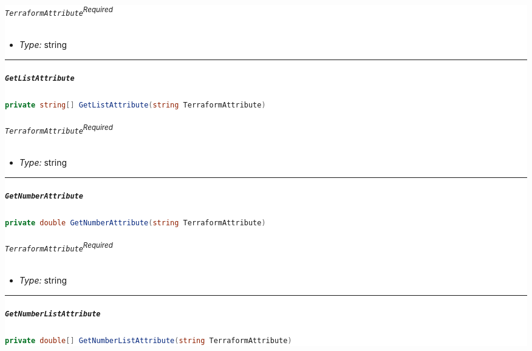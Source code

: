 ###### `TerraformAttribute`<sup>Required</sup> <a name="TerraformAttribute" id="@cdktf/provider-azurerm.dataAzurermMonitorScheduledQueryRulesLog.DataAzurermMonitorScheduledQueryRulesLogCriteriaDimensionOutputReference.getBooleanMapAttribute.parameter.terraformAttribute"></a>

- *Type:* string

---

##### `GetListAttribute` <a name="GetListAttribute" id="@cdktf/provider-azurerm.dataAzurermMonitorScheduledQueryRulesLog.DataAzurermMonitorScheduledQueryRulesLogCriteriaDimensionOutputReference.getListAttribute"></a>

```csharp
private string[] GetListAttribute(string TerraformAttribute)
```

###### `TerraformAttribute`<sup>Required</sup> <a name="TerraformAttribute" id="@cdktf/provider-azurerm.dataAzurermMonitorScheduledQueryRulesLog.DataAzurermMonitorScheduledQueryRulesLogCriteriaDimensionOutputReference.getListAttribute.parameter.terraformAttribute"></a>

- *Type:* string

---

##### `GetNumberAttribute` <a name="GetNumberAttribute" id="@cdktf/provider-azurerm.dataAzurermMonitorScheduledQueryRulesLog.DataAzurermMonitorScheduledQueryRulesLogCriteriaDimensionOutputReference.getNumberAttribute"></a>

```csharp
private double GetNumberAttribute(string TerraformAttribute)
```

###### `TerraformAttribute`<sup>Required</sup> <a name="TerraformAttribute" id="@cdktf/provider-azurerm.dataAzurermMonitorScheduledQueryRulesLog.DataAzurermMonitorScheduledQueryRulesLogCriteriaDimensionOutputReference.getNumberAttribute.parameter.terraformAttribute"></a>

- *Type:* string

---

##### `GetNumberListAttribute` <a name="GetNumberListAttribute" id="@cdktf/provider-azurerm.dataAzurermMonitorScheduledQueryRulesLog.DataAzurermMonitorScheduledQueryRulesLogCriteriaDimensionOutputReference.getNumberListAttribute"></a>

```csharp
private double[] GetNumberListAttribute(string TerraformAttribute)
```
